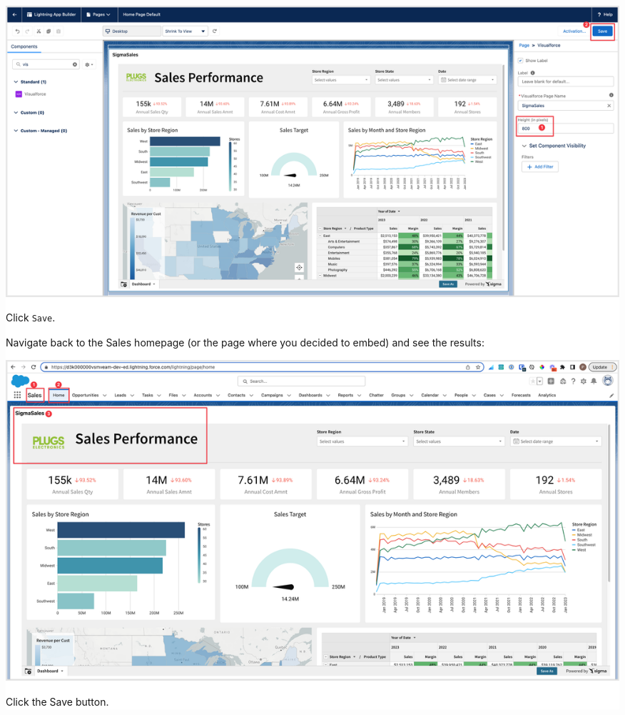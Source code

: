 ![Alt text](assets/sf16.png)

Click `Save`.

Navigate back to the Sales homepage (or the page where you decided to embed) and see the results:

![Alt text](assets/sf17.png)

Click the Save button.
